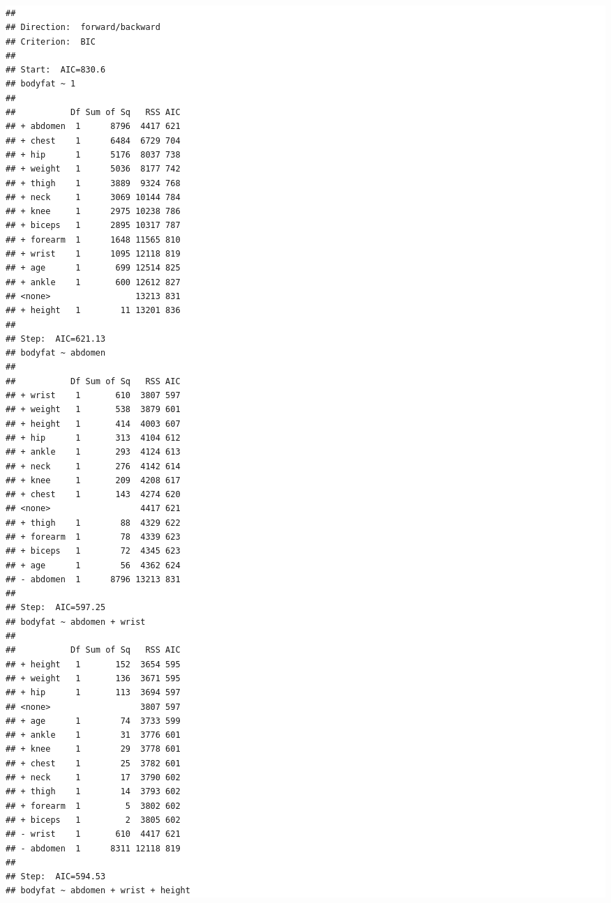```
## 
## Direction:  forward/backward
## Criterion:  BIC 
## 
## Start:  AIC=830.6
## bodyfat ~ 1
## 
##           Df Sum of Sq   RSS AIC
## + abdomen  1      8796  4417 621
## + chest    1      6484  6729 704
## + hip      1      5176  8037 738
## + weight   1      5036  8177 742
## + thigh    1      3889  9324 768
## + neck     1      3069 10144 784
## + knee     1      2975 10238 786
## + biceps   1      2895 10317 787
## + forearm  1      1648 11565 810
## + wrist    1      1095 12118 819
## + age      1       699 12514 825
## + ankle    1       600 12612 827
## <none>                 13213 831
## + height   1        11 13201 836
## 
## Step:  AIC=621.13
## bodyfat ~ abdomen
## 
##           Df Sum of Sq   RSS AIC
## + wrist    1       610  3807 597
## + weight   1       538  3879 601
## + height   1       414  4003 607
## + hip      1       313  4104 612
## + ankle    1       293  4124 613
## + neck     1       276  4142 614
## + knee     1       209  4208 617
## + chest    1       143  4274 620
## <none>                  4417 621
## + thigh    1        88  4329 622
## + forearm  1        78  4339 623
## + biceps   1        72  4345 623
## + age      1        56  4362 624
## - abdomen  1      8796 13213 831
## 
## Step:  AIC=597.25
## bodyfat ~ abdomen + wrist
## 
##           Df Sum of Sq   RSS AIC
## + height   1       152  3654 595
## + weight   1       136  3671 595
## + hip      1       113  3694 597
## <none>                  3807 597
## + age      1        74  3733 599
## + ankle    1        31  3776 601
## + knee     1        29  3778 601
## + chest    1        25  3782 601
## + neck     1        17  3790 602
## + thigh    1        14  3793 602
## + forearm  1         5  3802 602
## + biceps   1         2  3805 602
## - wrist    1       610  4417 621
## - abdomen  1      8311 12118 819
## 
## Step:  AIC=594.53
## bodyfat ~ abdomen + wrist + height
```